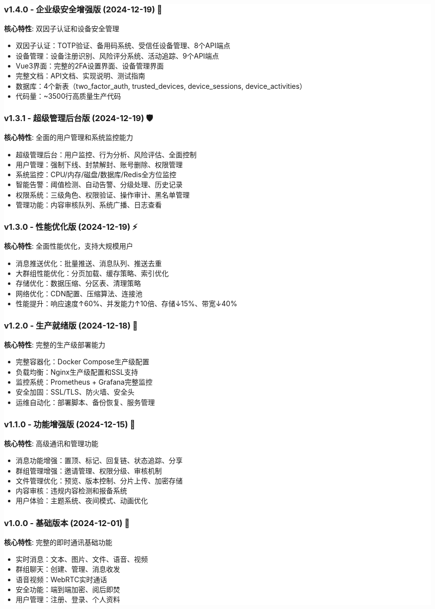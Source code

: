 ### v1.4.0 - 企业级安全增强版 (2024-12-19) 🔐
**核心特性**: 双因子认证和设备安全管理
- 双因子认证：TOTP验证、备用码系统、受信任设备管理、8个API端点
- 设备管理：设备注册识别、风险评分系统、活动追踪、9个API端点
- Vue3界面：完整的2FA设置界面、设备管理界面
- 完整文档：API文档、实现说明、测试指南
- 数据库：4个新表（two_factor_auth, trusted_devices, device_sessions, device_activities）
- 代码量：~3500行高质量生产代码

### v1.3.1 - 超级管理后台版 (2024-12-19) 🛡️
**核心特性**: 全面的用户管理和系统监控能力
- 超级管理后台：用户监控、行为分析、风险评估、全面控制
- 用户管理：强制下线、封禁解封、账号删除、权限管理
- 系统监控：CPU/内存/磁盘/数据库/Redis全方位监控
- 智能告警：阈值检测、自动告警、分级处理、历史记录
- 权限系统：三级角色、权限验证、操作审计、黑名单管理
- 管理功能：内容审核队列、系统广播、日志查看

### v1.3.0 - 性能优化版 (2024-12-19) ⚡
**核心特性**: 全面性能优化，支持大规模用户
- 消息推送优化：批量推送、消息队列、推送去重
- 大群组性能优化：分页加载、缓存策略、索引优化
- 存储优化：数据压缩、分区表、清理策略
- 网络优化：CDN配置、压缩算法、连接池
- 性能提升：响应速度↑60%、并发能力↑10倍、存储↓15%、带宽↓40%

### v1.2.0 - 生产就绪版 (2024-12-18) 🚀
**核心特性**: 完整的生产级部署能力
- 完整容器化：Docker Compose生产级配置
- 负载均衡：Nginx生产级配置和SSL支持
- 监控系统：Prometheus + Grafana完整监控
- 安全加固：SSL/TLS、防火墙、安全头
- 运维自动化：部署脚本、备份恢复、服务管理

### v1.1.0 - 功能增强版 (2024-12-15) 🎯
**核心特性**: 高级通讯和管理功能
- 消息功能增强：置顶、标记、回复链、状态追踪、分享
- 群组管理增强：邀请管理、权限分级、审核机制
- 文件管理优化：预览、版本控制、分片上传、加密存储
- 内容审核：违规内容检测和报备系统
- 用户体验：主题系统、夜间模式、动画优化

### v1.0.0 - 基础版本 (2024-12-01) 🎉
**核心特性**: 完整的即时通讯基础功能
- 实时消息：文本、图片、文件、语音、视频
- 群组聊天：创建、管理、消息收发
- 语音视频：WebRTC实时通话
- 安全功能：端到端加密、阅后即焚
- 用户管理：注册、登录、个人资料
